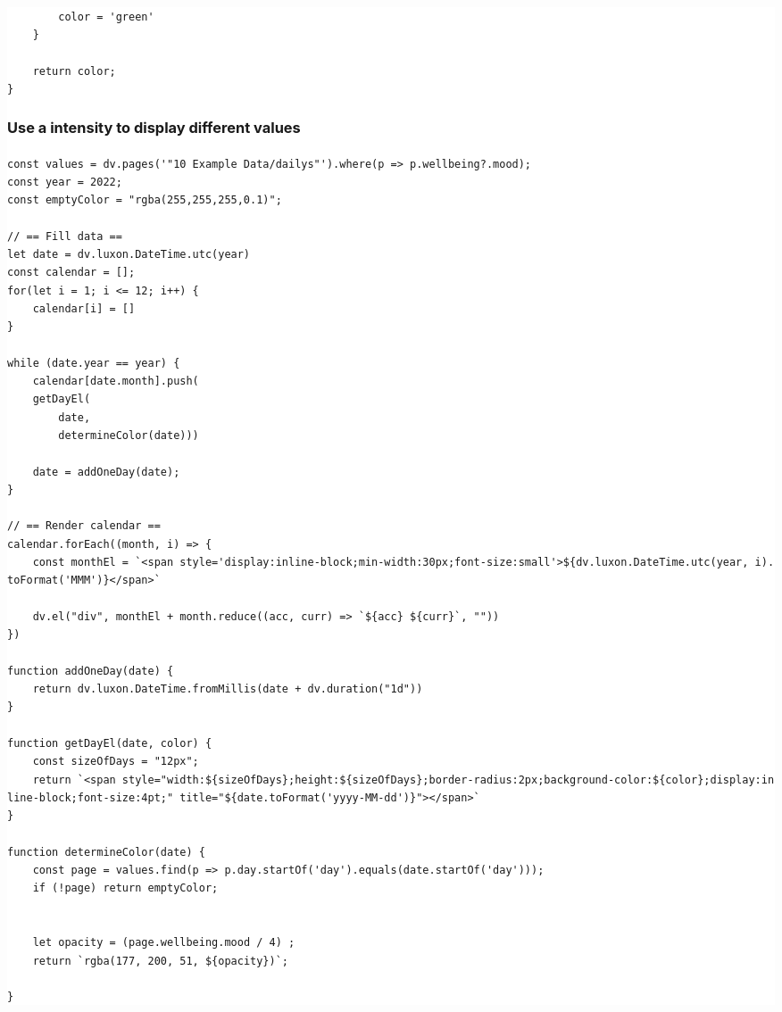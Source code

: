 ```dataviewjs
		color = 'green'
	}
	
	return color;
}
```

### Use a intensity to display different values

```dataviewjs
const values = dv.pages('"10 Example Data/dailys"').where(p => p.wellbeing?.mood);
const year = 2022;
const emptyColor = "rgba(255,255,255,0.1)";

// == Fill data ==
let date = dv.luxon.DateTime.utc(year)
const calendar = [];
for(let i = 1; i <= 12; i++) {
	calendar[i] = []
}

while (date.year == year) {
	calendar[date.month].push(
	getDayEl(
		date, 
		determineColor(date)))

	date = addOneDay(date);
}

// == Render calendar ==
calendar.forEach((month, i) => {
	const monthEl = `<span style='display:inline-block;min-width:30px;font-size:small'>${dv.luxon.DateTime.utc(year, i).toFormat('MMM')}</span>`
	
	dv.el("div", monthEl + month.reduce((acc, curr) => `${acc} ${curr}`, ""))
})

function addOneDay(date) {
	return dv.luxon.DateTime.fromMillis(date + dv.duration("1d"))
}

function getDayEl(date, color) {
	const sizeOfDays = "12px";
	return `<span style="width:${sizeOfDays};height:${sizeOfDays};border-radius:2px;background-color:${color};display:inline-block;font-size:4pt;" title="${date.toFormat('yyyy-MM-dd')}"></span>`
}

function determineColor(date) {
	const page = values.find(p => p.day.startOf('day').equals(date.startOf('day')));
	if (!page) return emptyColor;


	let opacity = (page.wellbeing.mood / 4) ;
	return `rgba(177, 200, 51, ${opacity})`;

}
```

